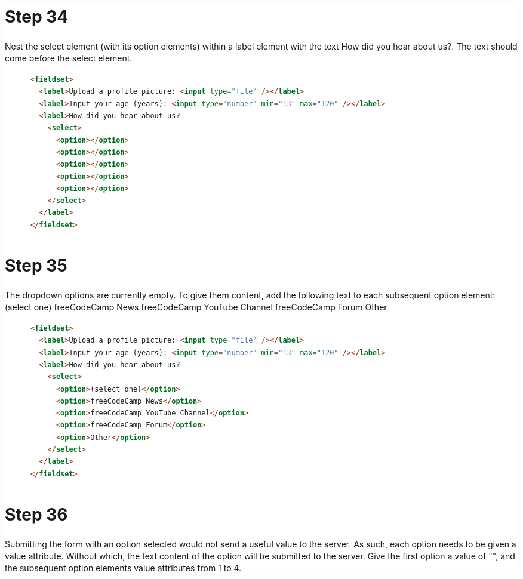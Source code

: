 # Step 34
Nest the select element (with its option elements) within a label element with the text How did you hear about us?. The text should come before the select element.

```html
      <fieldset>
        <label>Upload a profile picture: <input type="file" /></label>
        <label>Input your age (years): <input type="number" min="13" max="120" /></label>
        <label>How did you hear about us?
          <select>
            <option></option>
            <option></option>
            <option></option>
            <option></option>
            <option></option>
          </select>
        </label>
      </fieldset>
```

# Step 35
The dropdown options are currently empty. To give them content, add the following text to each subsequent option element:
(select one)
freeCodeCamp News
freeCodeCamp YouTube Channel
freeCodeCamp Forum
Other

```html
      <fieldset>
        <label>Upload a profile picture: <input type="file" /></label>
        <label>Input your age (years): <input type="number" min="13" max="120" /></label>
        <label>How did you hear about us?
          <select>
            <option>(select one)</option>
            <option>freeCodeCamp News</option>
            <option>freeCodeCamp YouTube Channel</option>
            <option>freeCodeCamp Forum</option>
            <option>Other</option>
          </select>
        </label>
      </fieldset>
```

# Step 36
Submitting the form with an option selected would not send a useful value to the server. As such, each option needs to be given a value  attribute. Without which, the text content of the option will be submitted to the server. Give the first option a value of "", and the subsequent option elements value attributes from 1 to 4.
